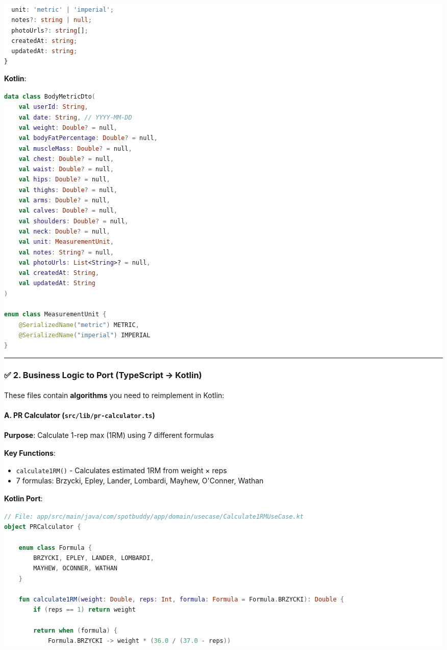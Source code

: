 ```typescript
  unit: 'metric' | 'imperial';
  notes?: string | null;
  photoUrls?: string[];
  createdAt: string;
  updatedAt: string;
}
```

**Kotlin**:
```kotlin
data class BodyMetricDto(
    val userId: String,
    val date: String, // YYYY-MM-DD
    val weight: Double? = null,
    val bodyFatPercentage: Double? = null,
    val muscleMass: Double? = null,
    val chest: Double? = null,
    val waist: Double? = null,
    val hips: Double? = null,
    val thighs: Double? = null,
    val arms: Double? = null,
    val calves: Double? = null,
    val shoulders: Double? = null,
    val neck: Double? = null,
    val unit: MeasurementUnit,
    val notes: String? = null,
    val photoUrls: List<String>? = null,
    val createdAt: String,
    val updatedAt: String
)

enum class MeasurementUnit {
    @SerializedName("metric") METRIC,
    @SerializedName("imperial") IMPERIAL
}
```

---

### ✅ 2. Business Logic to Port (TypeScript → Kotlin)

These files contain **algorithms** you need to reimplement in Kotlin:

#### A. PR Calculator (`src/lib/pr-calculator.ts`)

**Purpose**: Calculate 1-rep max (1RM) using 7 different formulas

**Key Functions**:
- `calculate1RM()` - Calculates estimated 1RM from weight × reps
- 7 formulas: Brzycki, Epley, Lander, Lombardi, Mayhew, O'Conner, Wathan

**Kotlin Port**:
```kotlin
// File: app/src/main/java/com/spotbuddy/app/domain/usecase/Calculate1RMUseCase.kt
object PRCalculator {

    enum class Formula {
        BRZYCKI, EPLEY, LANDER, LOMBARDI,
        MAYHEW, OCONNER, WATHAN
    }

    fun calculate1RM(weight: Double, reps: Int, formula: Formula = Formula.BRZYCKI): Double {
        if (reps == 1) return weight

        return when (formula) {
            Formula.BRZYCKI -> weight * (36.0 / (37.0 - reps))
```